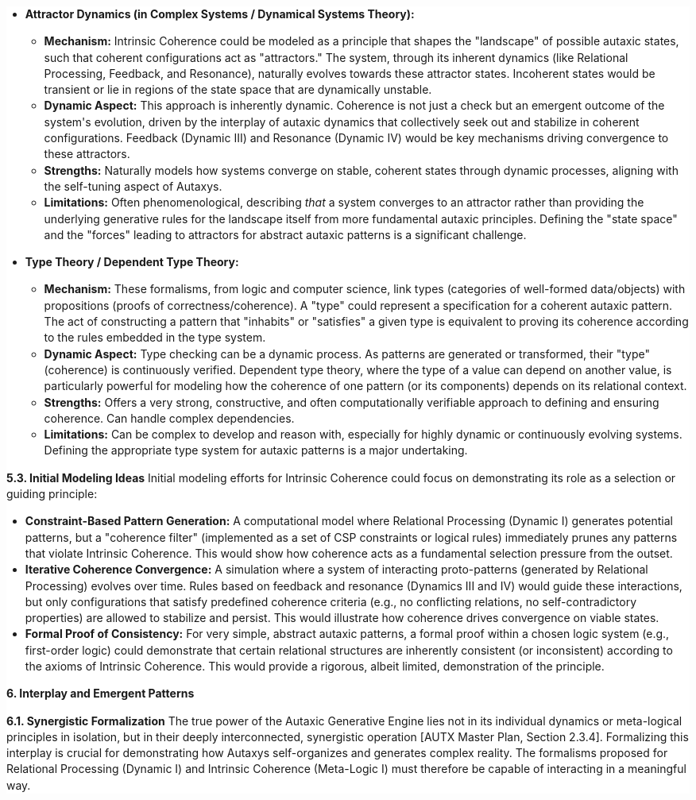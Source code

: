 *   **Attractor Dynamics (in Complex Systems / Dynamical Systems Theory):**
    *   **Mechanism:** Intrinsic Coherence could be modeled as a principle that shapes the "landscape" of possible autaxic states, such that coherent configurations act as "attractors." The system, through its inherent dynamics (like Relational Processing, Feedback, and Resonance), naturally evolves towards these attractor states. Incoherent states would be transient or lie in regions of the state space that are dynamically unstable.
    *   **Dynamic Aspect:** This approach is inherently dynamic. Coherence is not just a check but an emergent outcome of the system's evolution, driven by the interplay of autaxic dynamics that collectively seek out and stabilize in coherent configurations. Feedback (Dynamic III) and Resonance (Dynamic IV) would be key mechanisms driving convergence to these attractors.
    *   **Strengths:** Naturally models how systems converge on stable, coherent states through dynamic processes, aligning with the self-tuning aspect of Autaxys.
    *   **Limitations:** Often phenomenological, describing *that* a system converges to an attractor rather than providing the underlying generative rules for the landscape itself from more fundamental autaxic principles. Defining the "state space" and the "forces" leading to attractors for abstract autaxic patterns is a significant challenge.

*   **Type Theory / Dependent Type Theory:**
    *   **Mechanism:** These formalisms, from logic and computer science, link types (categories of well-formed data/objects) with propositions (proofs of correctness/coherence). A "type" could represent a specification for a coherent autaxic pattern. The act of constructing a pattern that "inhabits" or "satisfies" a given type is equivalent to proving its coherence according to the rules embedded in the type system.
    *   **Dynamic Aspect:** Type checking can be a dynamic process. As patterns are generated or transformed, their "type" (coherence) is continuously verified. Dependent type theory, where the type of a value can depend on another value, is particularly powerful for modeling how the coherence of one pattern (or its components) depends on its relational context.
    *   **Strengths:** Offers a very strong, constructive, and often computationally verifiable approach to defining and ensuring coherence. Can handle complex dependencies.
    *   **Limitations:** Can be complex to develop and reason with, especially for highly dynamic or continuously evolving systems. Defining the appropriate type system for autaxic patterns is a major undertaking.

**5.3. Initial Modeling Ideas**
Initial modeling efforts for Intrinsic Coherence could focus on demonstrating its role as a selection or guiding principle:
*   **Constraint-Based Pattern Generation:** A computational model where Relational Processing (Dynamic I) generates potential patterns, but a "coherence filter" (implemented as a set of CSP constraints or logical rules) immediately prunes any patterns that violate Intrinsic Coherence. This would show how coherence acts as a fundamental selection pressure from the outset.
*   **Iterative Coherence Convergence:** A simulation where a system of interacting proto-patterns (generated by Relational Processing) evolves over time. Rules based on feedback and resonance (Dynamics III and IV) would guide these interactions, but only configurations that satisfy predefined coherence criteria (e.g., no conflicting relations, no self-contradictory properties) are allowed to stabilize and persist. This would illustrate how coherence drives convergence on viable states.
*   **Formal Proof of Consistency:** For very simple, abstract autaxic patterns, a formal proof within a chosen logic system (e.g., first-order logic) could demonstrate that certain relational structures are inherently consistent (or inconsistent) according to the axioms of Intrinsic Coherence. This would provide a rigorous, albeit limited, demonstration of the principle.

**6. Interplay and Emergent Patterns**

**6.1. Synergistic Formalization**
The true power of the Autaxic Generative Engine lies not in its individual dynamics or meta-logical principles in isolation, but in their deeply interconnected, synergistic operation [AUTX Master Plan, Section 2.3.4]. Formalizing this interplay is crucial for demonstrating how Autaxys self-organizes and generates complex reality. The formalisms proposed for Relational Processing (Dynamic I) and Intrinsic Coherence (Meta-Logic I) must therefore be capable of interacting in a meaningful way.
